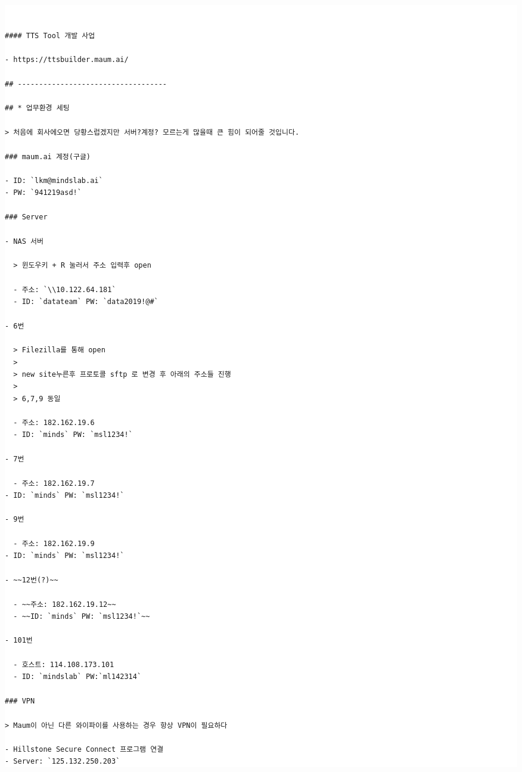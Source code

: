 ```


#### TTS Tool 개발 사업

- https://ttsbuilder.maum.ai/

## -----------------------------------

## * 업무환경 세팅

> 처음에 회사에오면 당황스럽겠지만 서버?계정? 모르는게 많을때 큰 힘이 되어줄 것입니다.

### maum.ai 계정(구글)

- ID: `lkm@mindslab.ai`
- PW: `941219asd!`

### Server

- NAS 서버

  > 윈도우키 + R 눌러서 주소 입력후 open

  - 주소: `\\10.122.64.181` 
  - ID: `datateam` PW: `data2019!@#`

- 6번

  > Filezilla를 통해 open
  >
  > new site누른후 프로토콜 sftp 로 변경 후 아래의 주소들 진행
  >
  > 6,7,9 동일

  - 주소: 182.162.19.6
  - ID: `minds` PW: `msl1234!`

- 7번
  
  - 주소: 182.162.19.7
- ID: `minds` PW: `msl1234!`
  
- 9번
  
  - 주소: 182.162.19.9
- ID: `minds` PW: `msl1234!`
  
- ~~12번(?)~~
  
  - ~~주소: 182.162.19.12~~
  - ~~ID: `minds` PW: `msl1234!`~~

- 101번
  
  - 호스트: 114.108.173.101
  - ID: `mindslab` PW:`ml142314`

### VPN

> Maum이 아닌 다른 와이파이를 사용하는 경우 항상 VPN이 필요하다

- Hillstone Secure Connect 프로그램 연결
- Server: `125.132.250.203`
```